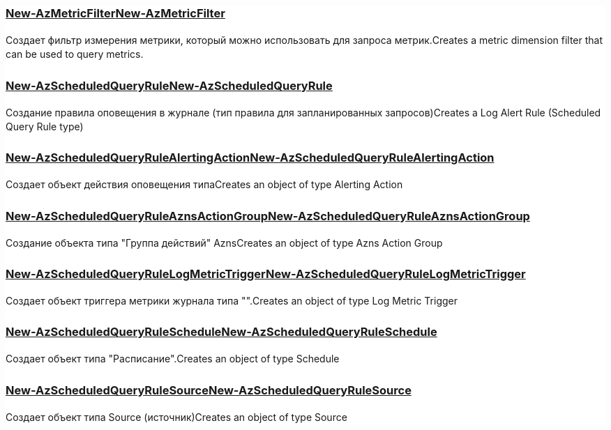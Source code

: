 ### [<span data-ttu-id="5010d-168">New-AzMetricFilter</span><span class="sxs-lookup"><span data-stu-id="5010d-168">New-AzMetricFilter</span></span>](New-AzMetricFilter.md)
<span data-ttu-id="5010d-169">Создает фильтр измерения метрики, который можно использовать для запроса метрик.</span><span class="sxs-lookup"><span data-stu-id="5010d-169">Creates a metric dimension filter that can be used to query metrics.</span></span>

### [<span data-ttu-id="5010d-170">New-AzScheduledQueryRule</span><span class="sxs-lookup"><span data-stu-id="5010d-170">New-AzScheduledQueryRule</span></span>](New-AzScheduledQueryRule.md)
<span data-ttu-id="5010d-171">Создание правила оповещения в журнале (тип правила для запланированных запросов)</span><span class="sxs-lookup"><span data-stu-id="5010d-171">Creates a Log Alert Rule (Scheduled Query Rule type)</span></span>

### [<span data-ttu-id="5010d-172">New-AzScheduledQueryRuleAlertingAction</span><span class="sxs-lookup"><span data-stu-id="5010d-172">New-AzScheduledQueryRuleAlertingAction</span></span>](New-AzScheduledQueryRuleAlertingAction.md)
<span data-ttu-id="5010d-173">Создает объект действия оповещения типа</span><span class="sxs-lookup"><span data-stu-id="5010d-173">Creates an object of type Alerting Action</span></span>

### [<span data-ttu-id="5010d-174">New-AzScheduledQueryRuleAznsActionGroup</span><span class="sxs-lookup"><span data-stu-id="5010d-174">New-AzScheduledQueryRuleAznsActionGroup</span></span>](New-AzScheduledQueryRuleAznsActionGroup.md)
<span data-ttu-id="5010d-175">Создание объекта типа "Группа действий" Azns</span><span class="sxs-lookup"><span data-stu-id="5010d-175">Creates an object of type Azns Action Group</span></span>

### [<span data-ttu-id="5010d-176">New-AzScheduledQueryRuleLogMetricTrigger</span><span class="sxs-lookup"><span data-stu-id="5010d-176">New-AzScheduledQueryRuleLogMetricTrigger</span></span>](New-AzScheduledQueryRuleLogMetricTrigger.md)
<span data-ttu-id="5010d-177">Создает объект триггера метрики журнала типа "".</span><span class="sxs-lookup"><span data-stu-id="5010d-177">Creates an object of type Log Metric Trigger</span></span>

### [<span data-ttu-id="5010d-178">New-AzScheduledQueryRuleSchedule</span><span class="sxs-lookup"><span data-stu-id="5010d-178">New-AzScheduledQueryRuleSchedule</span></span>](New-AzScheduledQueryRuleSchedule.md)
<span data-ttu-id="5010d-179">Создает объект типа "Расписание".</span><span class="sxs-lookup"><span data-stu-id="5010d-179">Creates an object of type Schedule</span></span>

### [<span data-ttu-id="5010d-180">New-AzScheduledQueryRuleSource</span><span class="sxs-lookup"><span data-stu-id="5010d-180">New-AzScheduledQueryRuleSource</span></span>](New-AzScheduledQueryRuleSource.md)
<span data-ttu-id="5010d-181">Создает объект типа Source (источник)</span><span class="sxs-lookup"><span data-stu-id="5010d-181">Creates an object of type Source</span></span>
